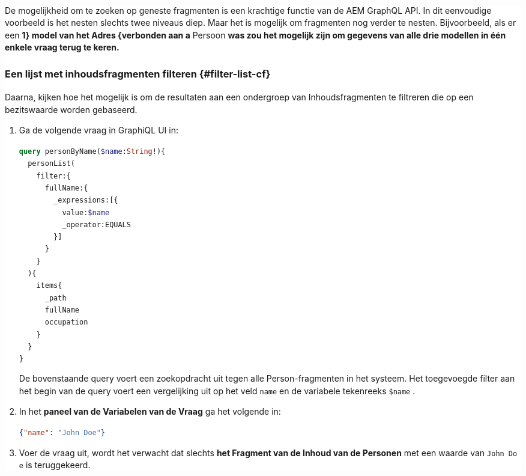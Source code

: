    ```json
   ```

   De mogelijkheid om te zoeken op geneste fragmenten is een krachtige functie van de AEM GraphQL API. In dit eenvoudige voorbeeld is het nesten slechts twee niveaus diep. Maar het is mogelijk om fragmenten nog verder te nesten. Bijvoorbeeld, als er een **1&rbrace; model van het Adres &lbrace;verbonden aan a** Persoon **was zou het mogelijk zijn om gegevens van alle drie modellen in één enkele vraag terug te keren.**

### Een lijst met inhoudsfragmenten filteren {#filter-list-cf}

Daarna, kijken hoe het mogelijk is om de resultaten aan een ondergroep van Inhoudsfragmenten te filtreren die op een bezitswaarde worden gebaseerd.

1. Ga de volgende vraag in GraphiQL UI in:

   ```graphql
   query personByName($name:String!){
     personList(
       filter:{
         fullName:{
           _expressions:[{
             value:$name
             _operator:EQUALS
           }]
         }
       }
     ){
       items{
         _path
         fullName
         occupation
       }
     }
   }  
   ```

   De bovenstaande query voert een zoekopdracht uit tegen alle Person-fragmenten in het systeem. Het toegevoegde filter aan het begin van de query voert een vergelijking uit op het veld `name` en de variabele tekenreeks `$name` .

1. In het **paneel van de Variabelen van de Vraag** ga het volgende in:

   ```json
   {"name": "John Doe"}
   ```

1. Voer de vraag uit, wordt het verwacht dat slechts **het Fragment van de Inhoud van de Personen** met een waarde van `John Doe` is teruggekeerd.
